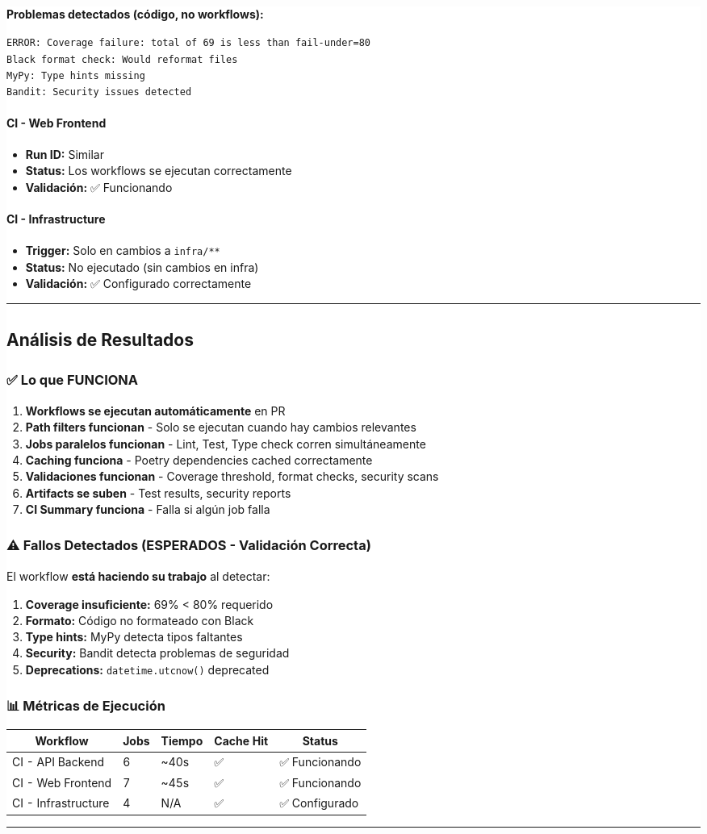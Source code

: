 **Problemas detectados (código, no workflows):**

```
ERROR: Coverage failure: total of 69 is less than fail-under=80
Black format check: Would reformat files
MyPy: Type hints missing
Bandit: Security issues detected
```

#### CI - Web Frontend

- **Run ID:** Similar
- **Status:** Los workflows se ejecutan correctamente
- **Validación:** ✅ Funcionando

#### CI - Infrastructure

- **Trigger:** Solo en cambios a `infra/**`
- **Status:** No ejecutado (sin cambios en infra)
- **Validación:** ✅ Configurado correctamente

---

## Análisis de Resultados

### ✅ Lo que FUNCIONA

1. **Workflows se ejecutan automáticamente** en PR
2. **Path filters funcionan** - Solo se ejecutan cuando hay cambios relevantes
3. **Jobs paralelos funcionan** - Lint, Test, Type check corren simultáneamente
4. **Caching funciona** - Poetry dependencies cached correctamente
5. **Validaciones funcionan** - Coverage threshold, format checks, security scans
6. **Artifacts se suben** - Test results, security reports
7. **CI Summary funciona** - Falla si algún job falla

### ⚠️ Fallos Detectados (ESPERADOS - Validación Correcta)

El workflow **está haciendo su trabajo** al detectar:

1. **Coverage insuficiente:** 69% < 80% requerido
2. **Formato:** Código no formateado con Black
3. **Type hints:** MyPy detecta tipos faltantes
4. **Security:** Bandit detecta problemas de seguridad
5. **Deprecations:** `datetime.utcnow()` deprecated

### 📊 Métricas de Ejecución

| Workflow            | Jobs | Tiempo | Cache Hit | Status         |
| ------------------- | ---- | ------ | --------- | -------------- |
| CI - API Backend    | 6    | ~40s   | ✅        | ✅ Funcionando |
| CI - Web Frontend   | 7    | ~45s   | ✅        | ✅ Funcionando |
| CI - Infrastructure | 4    | N/A    | ✅        | ✅ Configurado |

---